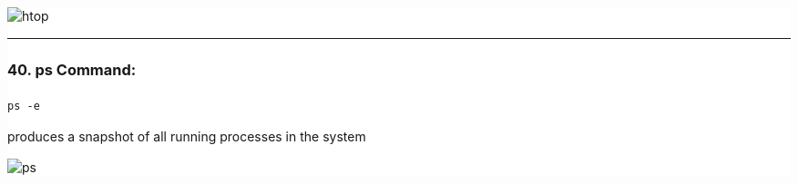 <img width="1723" alt="htop" src="https://github.com/isiak44/RasheedPBL/assets/27869977/1ba22211-5a0e-46dd-89e8-f0a5d8134c94">

---
### 40. ps Command:

`ps -e`

produces a snapshot of all running processes in the system 

<img width="1723" alt="ps" src="https://github.com/isiak44/RasheedPBL/assets/27869977/b14020b2-f640-4f85-afa0-ce882087d48c">
